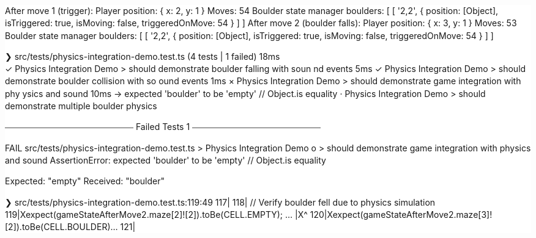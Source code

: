 After move 1 (trigger):
Player position: { x: 2, y: 1 }
Moves: 54
Boulder state manager boulders: [
  [
    '2,2',
    {
      position: [Object],
      isTriggered: true,
      isMoving: false,
      triggeredOnMove: 54
    }
  ]
]
After move 2 (boulder falls):
Player position: { x: 3, y: 1 }
Moves: 53
Boulder state manager boulders: [
  [
    '2,2',
    {
      position: [Object],
      isTriggered: true,
      isMoving: false,
      triggeredOnMove: 54
    }
  ]
]

 ❯ src/tests/physics-integration-demo.test.ts (4 tests | 1 failed) 18ms     
   ✓ Physics Integration Demo > should demonstrate boulder falling with soun
nd events 5ms
   ✓ Physics Integration Demo > should demonstrate boulder collision with so
ound events 1ms
   × Physics Integration Demo > should demonstrate game integration with phy
ysics and sound 10ms
     → expected 'boulder' to be 'empty' // Object.is equality
   · Physics Integration Demo > should demonstrate multiple boulder physics 

⎯⎯⎯⎯⎯⎯⎯⎯⎯⎯⎯⎯⎯⎯⎯⎯⎯⎯⎯⎯⎯⎯⎯⎯⎯⎯⎯⎯⎯⎯ Failed Tests 1 ⎯⎯⎯⎯⎯⎯⎯⎯⎯⎯⎯⎯⎯⎯⎯⎯⎯⎯⎯⎯⎯⎯⎯⎯⎯⎯⎯⎯⎯⎯

 FAIL  src/tests/physics-integration-demo.test.ts > Physics Integration Demo
o > should demonstrate game integration with physics and sound
AssertionError: expected 'boulder' to be 'empty' // Object.is equality      

Expected: "empty"
Received: "boulder"

 ❯ src/tests/physics-integration-demo.test.ts:119:49
    117|
    118|         // Verify boulder fell due to physics simulation
    119|Xexpect(gameStateAfterMove2.maze[2]![2]).toBe(CELL.EMPTY); …
       |X^
    120|Xexpect(gameStateAfterMove2.maze[3]![2]).toBe(CELL.BOULDER)…
    121|
